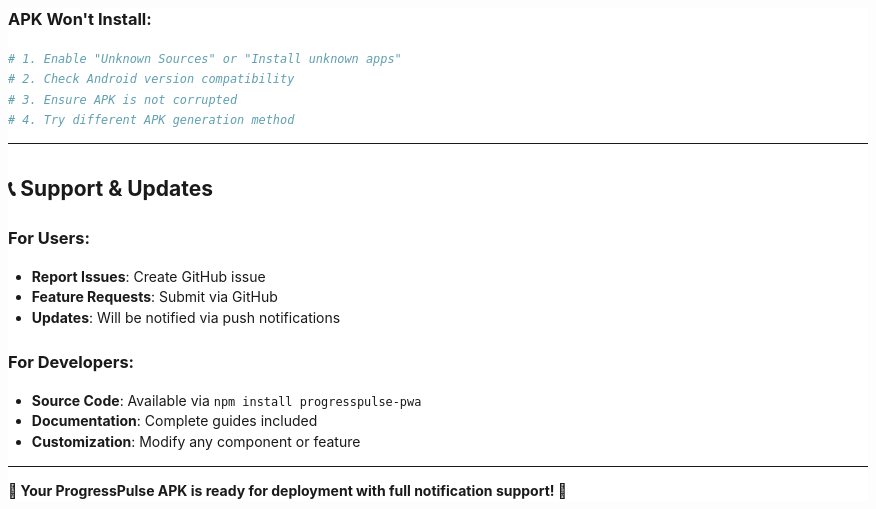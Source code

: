 ### **APK Won't Install:**
```bash
# 1. Enable "Unknown Sources" or "Install unknown apps"
# 2. Check Android version compatibility
# 3. Ensure APK is not corrupted
# 4. Try different APK generation method
```

---

## 📞 **Support & Updates**

### **For Users:**
- **Report Issues**: Create GitHub issue
- **Feature Requests**: Submit via GitHub
- **Updates**: Will be notified via push notifications

### **For Developers:**
- **Source Code**: Available via `npm install progresspulse-pwa`
- **Documentation**: Complete guides included
- **Customization**: Modify any component or feature

---

**🎯 Your ProgressPulse APK is ready for deployment with full notification support! 🚀**
